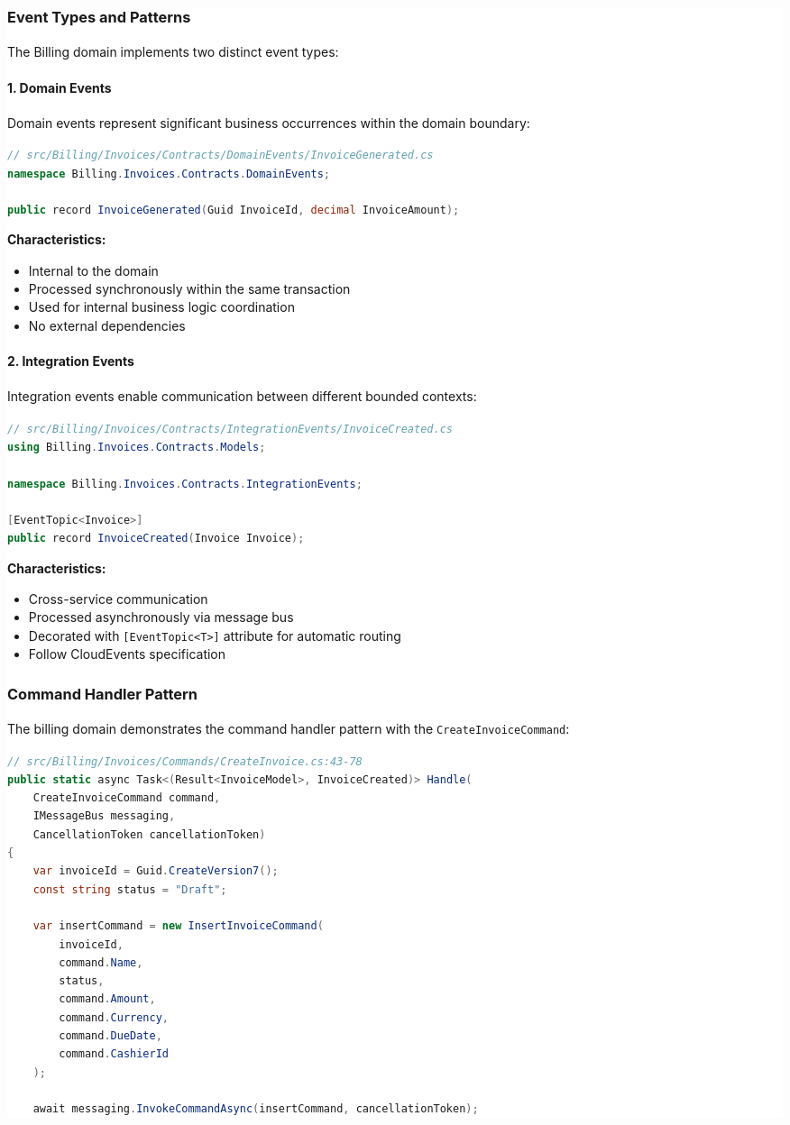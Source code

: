 ### Event Types and Patterns

The Billing domain implements two distinct event types:

#### 1. Domain Events

Domain events represent significant business occurrences within the domain boundary:

```csharp
// src/Billing/Invoices/Contracts/DomainEvents/InvoiceGenerated.cs
namespace Billing.Invoices.Contracts.DomainEvents;

public record InvoiceGenerated(Guid InvoiceId, decimal InvoiceAmount);
```

**Characteristics:**

-   Internal to the domain
-   Processed synchronously within the same transaction
-   Used for internal business logic coordination
-   No external dependencies

#### 2. Integration Events

Integration events enable communication between different bounded contexts:

```csharp
// src/Billing/Invoices/Contracts/IntegrationEvents/InvoiceCreated.cs
using Billing.Invoices.Contracts.Models;

namespace Billing.Invoices.Contracts.IntegrationEvents;

[EventTopic<Invoice>]
public record InvoiceCreated(Invoice Invoice);
```

**Characteristics:**

-   Cross-service communication
-   Processed asynchronously via message bus
-   Decorated with `[EventTopic<T>]` attribute for automatic routing
-   Follow CloudEvents specification

### Command Handler Pattern

The billing domain demonstrates the command handler pattern with the `CreateInvoiceCommand`:

```csharp
// src/Billing/Invoices/Commands/CreateInvoice.cs:43-78
public static async Task<(Result<InvoiceModel>, InvoiceCreated)> Handle(
    CreateInvoiceCommand command,
    IMessageBus messaging,
    CancellationToken cancellationToken)
{
    var invoiceId = Guid.CreateVersion7();
    const string status = "Draft";

    var insertCommand = new InsertInvoiceCommand(
        invoiceId,
        command.Name,
        status,
        command.Amount,
        command.Currency,
        command.DueDate,
        command.CashierId
    );

    await messaging.InvokeCommandAsync(insertCommand, cancellationToken);

```